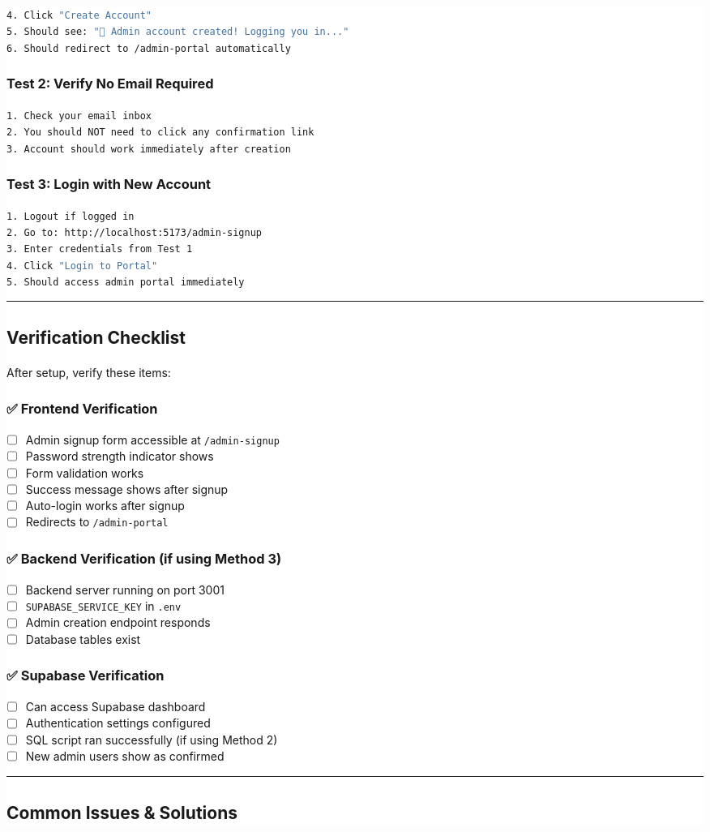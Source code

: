 ```bash
4. Click "Create Account"
5. Should see: "🎉 Admin account created! Logging you in..."
6. Should redirect to /admin-portal automatically
```

### Test 2: Verify No Email Required
```bash
1. Check your email inbox
2. You should NOT need to click any confirmation link
3. Account should work immediately after creation
```

### Test 3: Login with New Account
```bash
1. Logout if logged in
2. Go to: http://localhost:5173/admin-signup
3. Enter credentials from Test 1
4. Click "Login to Portal"
5. Should access admin portal immediately
```

---

## Verification Checklist

After setup, verify these items:

### ✅ Frontend Verification
- [ ] Admin signup form accessible at `/admin-signup`
- [ ] Password strength indicator shows
- [ ] Form validation works
- [ ] Success message shows after signup
- [ ] Auto-login works after signup
- [ ] Redirects to `/admin-portal`

### ✅ Backend Verification (if using Method 3)
- [ ] Backend server running on port 3001
- [ ] `SUPABASE_SERVICE_KEY` in `.env`
- [ ] Admin creation endpoint responds
- [ ] Database tables exist

### ✅ Supabase Verification
- [ ] Can access Supabase dashboard
- [ ] Authentication settings configured
- [ ] SQL script ran successfully (if using Method 2)
- [ ] New admin users show as confirmed

---

## Common Issues & Solutions
